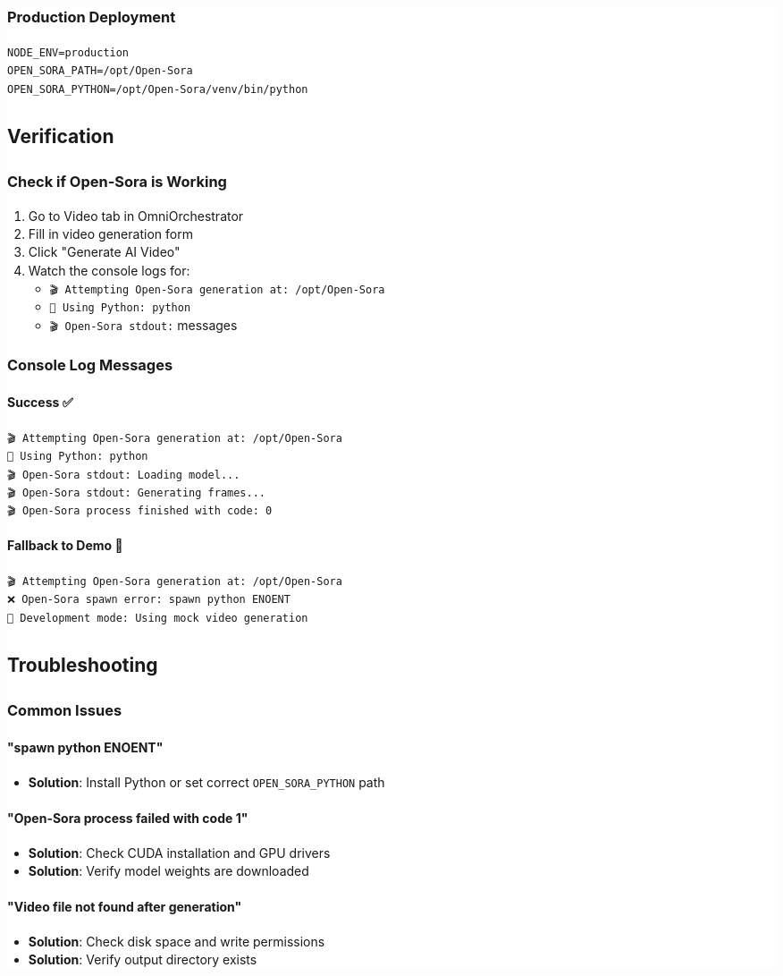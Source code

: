 ### Production Deployment
```env
NODE_ENV=production
OPEN_SORA_PATH=/opt/Open-Sora
OPEN_SORA_PYTHON=/opt/Open-Sora/venv/bin/python
```

## Verification

### Check if Open-Sora is Working
1. Go to Video tab in OmniOrchestrator
2. Fill in video generation form  
3. Click "Generate AI Video"
4. Watch the console logs for:
   - `🎬 Attempting Open-Sora generation at: /opt/Open-Sora`
   - `🐍 Using Python: python`
   - `🎬 Open-Sora stdout:` messages

### Console Log Messages

#### Success ✅
```
🎬 Attempting Open-Sora generation at: /opt/Open-Sora
🐍 Using Python: python
🎬 Open-Sora stdout: Loading model...
🎬 Open-Sora stdout: Generating frames...
🎬 Open-Sora process finished with code: 0
```

#### Fallback to Demo 🔧
```
🎬 Attempting Open-Sora generation at: /opt/Open-Sora
❌ Open-Sora spawn error: spawn python ENOENT
🔧 Development mode: Using mock video generation
```

## Troubleshooting

### Common Issues

#### "spawn python ENOENT"
- **Solution**: Install Python or set correct `OPEN_SORA_PYTHON` path

#### "Open-Sora process failed with code 1"
- **Solution**: Check CUDA installation and GPU drivers
- **Solution**: Verify model weights are downloaded

#### "Video file not found after generation"
- **Solution**: Check disk space and write permissions
- **Solution**: Verify output directory exists
